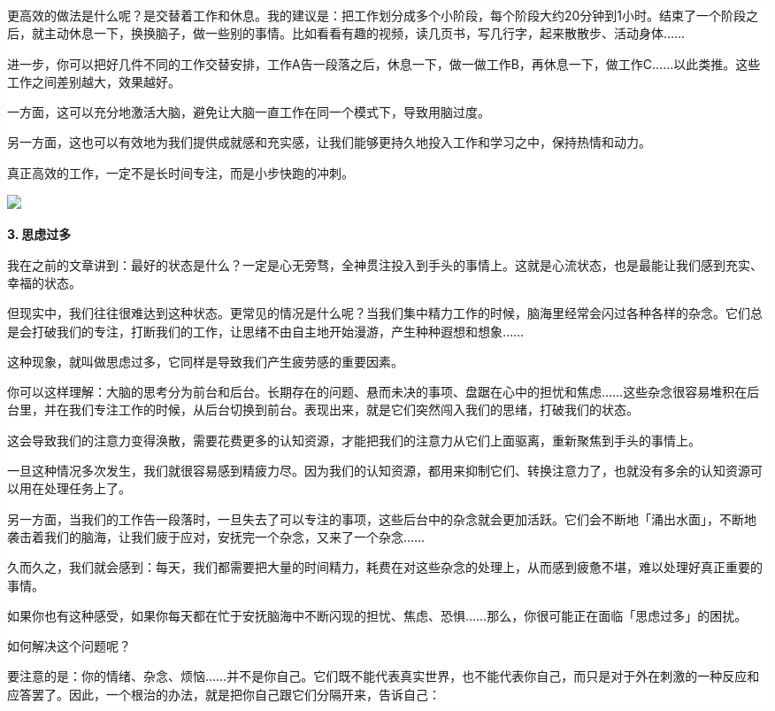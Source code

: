 
更高效的做法是什么呢？是交替着工作和休息。我的建议是：把工作划分成多个小阶段，每个阶段大约20分钟到1小时。结束了一个阶段之后，就主动休息一下，换换脑子，做一些别的事情。比如看看有趣的视频，读几页书，写几行字，起来散散步、活动身体……

  

进一步，你可以把好几件不同的工作交替安排，工作A告一段落之后，休息一下，做一做工作B，再休息一下，做工作C……以此类推。这些工作之间差别越大，效果越好。

  

一方面，这可以充分地激活大脑，避免让大脑一直工作在同一个模式下，导致用脑过度。

  

另一方面，这也可以有效地为我们提供成就感和充实感，让我们能够更持久地投入工作和学习之中，保持热情和动力。

  

真正高效的工作，一定不是长时间专注，而是小步快跑的冲刺。

  

![](https://mmbiz.qpic.cn/mmbiz_png/yWXmuSFeCk17IVGzCR5kha9El3FjkFq2uoRVAw1eAXtvqC3YJCMINAocOGEdvzWrRjH12AHQPT0ia39U5bJNhkg/640?wx_fmt=png)

  

**3\. 思虑过多**

  

我在之前的文章讲到：最好的状态是什么？一定是心无旁骛，全神贯注投入到手头的事情上。这就是心流状态，也是最能让我们感到充实、幸福的状态。

  

但现实中，我们往往很难达到这种状态。更常见的情况是什么呢？当我们集中精力工作的时候，脑海里经常会闪过各种各样的杂念。它们总是会打破我们的专注，打断我们的工作，让思绪不由自主地开始漫游，产生种种遐想和想象……

  

这种现象，就叫做思虑过多，它同样是导致我们产生疲劳感的重要因素。

  

你可以这样理解：大脑的思考分为前台和后台。长期存在的问题、悬而未决的事项、盘踞在心中的担忧和焦虑……这些杂念很容易堆积在后台里，并在我们专注工作的时候，从后台切换到前台。表现出来，就是它们突然闯入我们的思绪，打破我们的状态。

  

这会导致我们的注意力变得涣散，需要花费更多的认知资源，才能把我们的注意力从它们上面驱离，重新聚焦到手头的事情上。

  

一旦这种情况多次发生，我们就很容易感到精疲力尽。因为我们的认知资源，都用来抑制它们、转换注意力了，也就没有多余的认知资源可以用在处理任务上了。

  

另一方面，当我们的工作告一段落时，一旦失去了可以专注的事项，这些后台中的杂念就会更加活跃。它们会不断地「涌出水面」，不断地袭击着我们的脑海，让我们疲于应对，安抚完一个杂念，又来了一个杂念……

  

久而久之，我们就会感到：每天，我们都需要把大量的时间精力，耗费在对这些杂念的处理上，从而感到疲惫不堪，难以处理好真正重要的事情。

  

如果你也有这种感受，如果你每天都在忙于安抚脑海中不断闪现的担忧、焦虑、恐惧……那么，你很可能正在面临「思虑过多」的困扰。

  

如何解决这个问题呢？

  

要注意的是：你的情绪、杂念、烦恼……并不是你自己。它们既不能代表真实世界，也不能代表你自己，而只是对于外在刺激的一种反应和应答罢了。因此，一个根治的办法，就是把你自己跟它们分隔开来，告诉自己：
